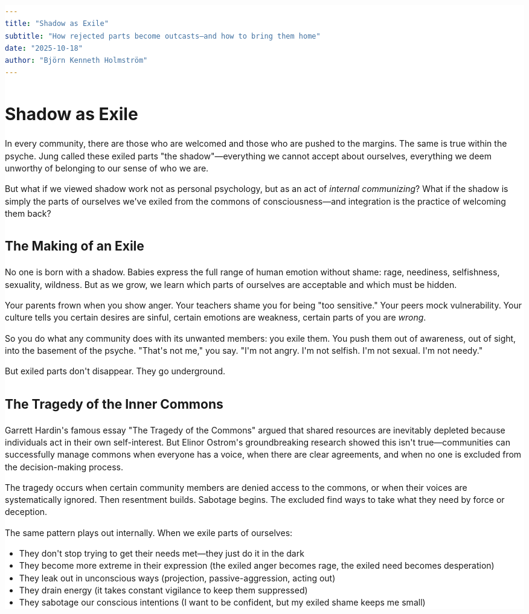 ```yaml
---
title: "Shadow as Exile"
subtitle: "How rejected parts become outcasts—and how to bring them home"
date: "2025-10-18"
author: "Björn Kenneth Holmström"
---
```


# Shadow as Exile

In every community, there are those who are welcomed and those who are pushed to the margins. The same is true within the psyche. Jung called these exiled parts "the shadow"—everything we cannot accept about ourselves, everything we deem unworthy of belonging to our sense of who we are.

But what if we viewed shadow work not as personal psychology, but as an act of *internal communizing*? What if the shadow is simply the parts of ourselves we've exiled from the commons of consciousness—and integration is the practice of welcoming them back?

## The Making of an Exile

No one is born with a shadow. Babies express the full range of human emotion without shame: rage, neediness, selfishness, sexuality, wildness. But as we grow, we learn which parts of ourselves are acceptable and which must be hidden.

Your parents frown when you show anger. Your teachers shame you for being "too sensitive." Your peers mock vulnerability. Your culture tells you certain desires are sinful, certain emotions are weakness, certain parts of you are *wrong*.

So you do what any community does with its unwanted members: you exile them. You push them out of awareness, out of sight, into the basement of the psyche. "That's not me," you say. "I'm not angry. I'm not selfish. I'm not sexual. I'm not needy."

But exiled parts don't disappear. They go underground.

## The Tragedy of the Inner Commons

Garrett Hardin's famous essay "The Tragedy of the Commons" argued that shared resources are inevitably depleted because individuals act in their own self-interest. But Elinor Ostrom's groundbreaking research showed this isn't true—communities can successfully manage commons when everyone has a voice, when there are clear agreements, and when no one is excluded from the decision-making process.

The tragedy occurs when certain community members are denied access to the commons, or when their voices are systematically ignored. Then resentment builds. Sabotage begins. The excluded find ways to take what they need by force or deception.

The same pattern plays out internally. When we exile parts of ourselves:

- They don't stop trying to get their needs met—they just do it in the dark
- They become more extreme in their expression (the exiled anger becomes rage, the exiled need becomes desperation)
- They leak out in unconscious ways (projection, passive-aggression, acting out)
- They drain energy (it takes constant vigilance to keep them suppressed)
- They sabotage our conscious intentions (I want to be confident, but my exiled shame keeps me small)
